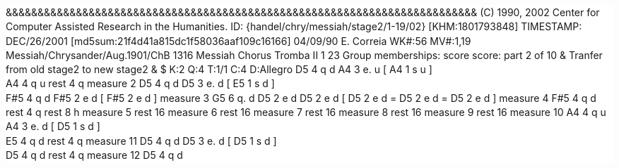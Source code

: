 &&&&&&&&&&&&&&&&&&&&&&&&&&&&&&&&&&&&&&&&&&&&&&&&&&&&&&&&&&&&&&&&&&&&&&&&&&
(C) 1990, 2002 Center for Computer Assisted Research in the Humanities.
ID: {handel/chry/messiah/stage2/1-19/02} [KHM:1801793848]
TIMESTAMP: DEC/26/2001 [md5sum:21f4d41a815dc1f58036aaf109c16166]
04/09/90 E. Correia
WK#:56        MV#:1,19
Messiah/Chrysander/Aug.1901/ChB 1316
Messiah
Chorus
Tromba II
1 23
Group memberships: score
score: part 2 of 10
&
Tranfer from old stage2 to new stage2
&
$ K:2   Q:4   T:1/1   C:4   D:Allegro
D5     4        q     d
A4     3        e.    u  [
A4     1        s     u  ]\
A4     4        q     u
rest   4        q
measure 2
D5     4        q     d
D5     3        e.    d  [
E5     1        s     d  ]\
F#5    4        q     d
F#5    2        e     d  [
F#5    2        e     d  ]
measure 3
G5     6        q.    d
D5     2        e     d
D5     2        e     d  [
D5     2        e     d  =
D5     2        e     d  =
D5     2        e     d  ]
measure 4
F#5    4        q     d
rest   4        q
rest   8        h
measure 5
rest  16
measure 6
rest  16
measure 7
rest  16
measure 8
rest  16
measure 9
rest  16
measure 10
A4     4        q     u
A4     3        e.    d  [
D5     1        s     d  ]\
E5     4        q     d
rest   4        q
measure 11
D5     4        q     d
D5     3        e.    d  [
D5     1        s     d  ]\
D5     4        q     d
rest   4        q
measure 12
D5     4        q     d